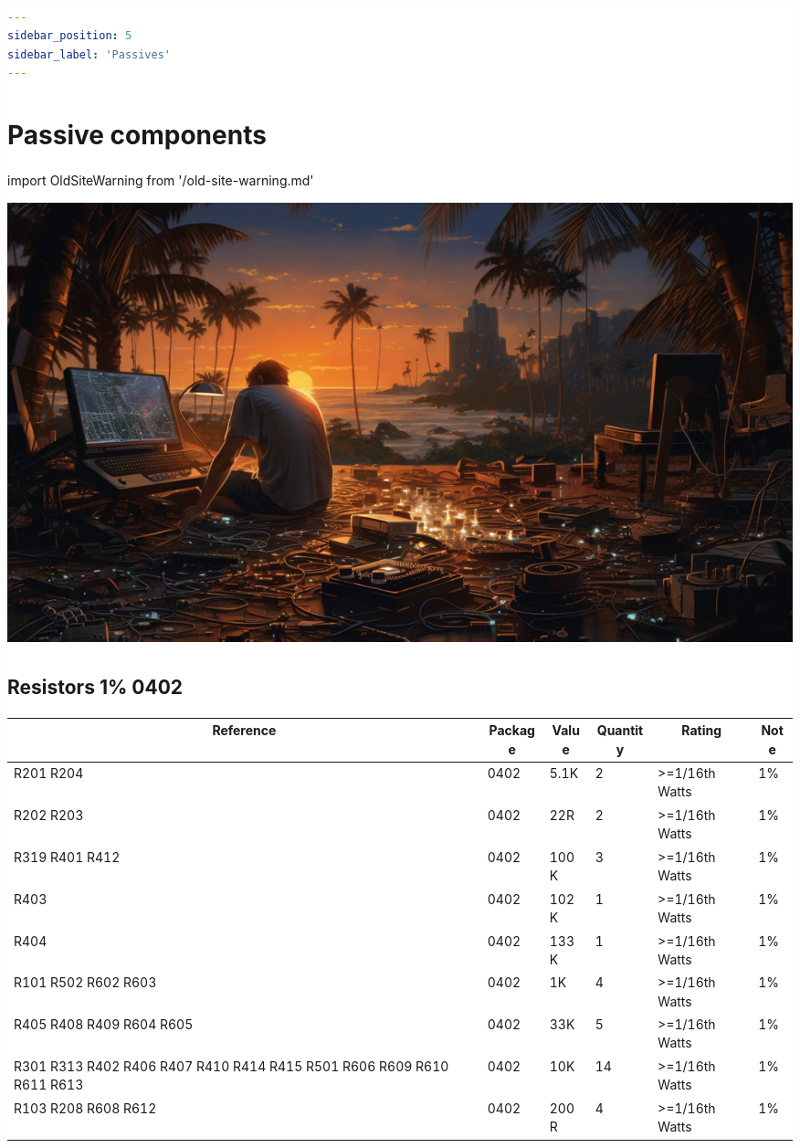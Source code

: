 ```yaml
---
sidebar_position: 5
sidebar_label: 'Passives'
---
```


# Passive components



import OldSiteWarning from '/old-site-warning.md'

<OldSiteWarning/>




![](./img/passives2.jpg)

## Resistors 1% 0402

|**Reference**|**Package**|**Value**|**Quantity**|**Rating**|**Note**|
|-|-|-|-|-|-|
|R201 R204|0402|5.1K|2|\>=1/16th Watts|1%|
|R202 R203|0402|22R|2|\>=1/16th Watts|1%|
|R319 R401 R412|0402|100K|3|\>=1/16th Watts|1%|
|R403|0402|102K|1|\>=1/16th Watts|1%|
|R404|0402|133K|1|\>=1/16th Watts|1%|
|R101 R502 R602 R603|0402|1K|4|\>=1/16th Watts|1%|
|R405 R408 R409 R604 R605|0402|33K|5|\>=1/16th Watts|1%|
|R301 R313 R402 R406 R407 R410 R414 R415 R501 R606 R609 R610 R611 R613|0402|10K|14|\>=1/16th Watts|1%|
|R103 R208 R608 R612|0402|200R|4|\>=1/16th Watts|1%|